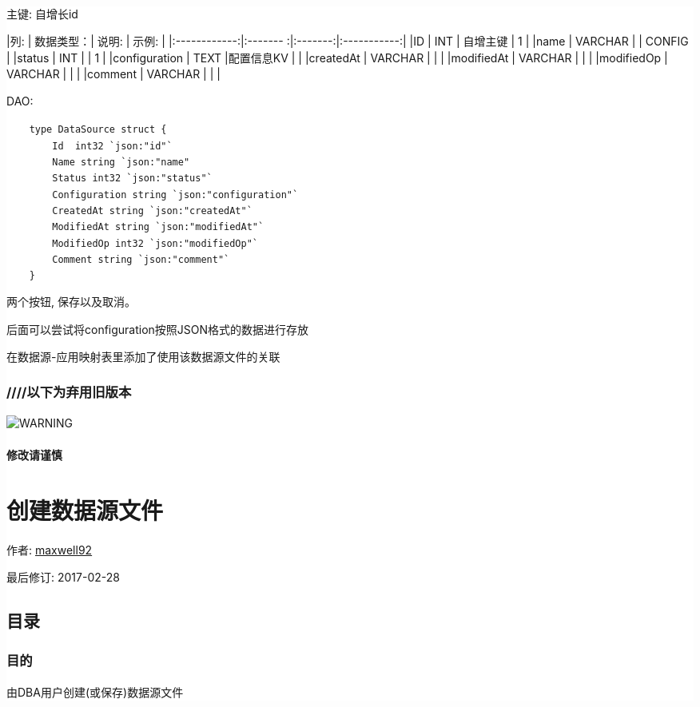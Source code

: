主键: 自增长id


|列:           |  数据类型：| 说明:   |  示例:       |
|:------------:|:------- :|:-------:|:-----------:|
|ID            | INT      | 自增主键 | 1           |
|name          | VARCHAR  |         |  CONFIG     |
|status        | INT      |         |  1          |
|configuration | TEXT     |配置信息KV |             |
|createdAt     | VARCHAR  |         |             |
|modifiedAt    | VARCHAR  |         |             |
|modifiedOp    | VARCHAR  |         |             |
|comment       | VARCHAR  |         |             |


DAO:
```golang
    type DataSource struct {
        Id  int32 `json:"id"`
        Name string `json:"name"
        Status int32 `json:"status"`
        Configuration string `json:"configuration"`
        CreatedAt string `json:"createdAt"`
        ModifiedAt string `json:"modifiedAt"`
        ModifiedOp int32 `json:"modifiedOp"`
        Comment string `json:"comment"`
    }
```

两个按钮, 保存以及取消。

后面可以尝试将configuration按照JSON格式的数据进行存放

在数据源-应用映射表里添加了使用该数据源文件的关联


### ////以下为弃用旧版本

<img src="http://kubernetes.io/kubernetes/img/warning.png" alt="WARNING" width="25" height="25">

#### 修改请谨慎

创建数据源文件
==============

作者: [maxwell92](https://github.com/maxwell92)

最后修订: 2017-02-28

目录
--------------
### 目的
由DBA用户创建(或保存)数据源文件
